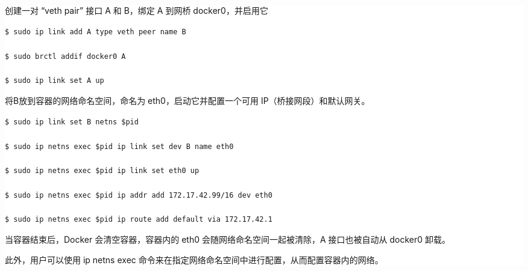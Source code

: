 

创建一对 “veth pair” 接口 A 和 B，绑定 A 到网桥 docker0，并启用它

```
$ sudo ip link add A type veth peer name B

$ sudo brctl addif docker0 A

$ sudo ip link set A up
```



将B放到容器的网络命名空间，命名为 eth0，启动它并配置一个可用 IP（桥接网段）和默认网关。

```
$ sudo ip link set B netns $pid

$ sudo ip netns exec $pid ip link set dev B name eth0

$ sudo ip netns exec $pid ip link set eth0 up

$ sudo ip netns exec $pid ip addr add 172.17.42.99/16 dev eth0

$ sudo ip netns exec $pid ip route add default via 172.17.42.1
```



当容器结束后，Docker 会清空容器，容器内的 eth0 会随网络命名空间一起被清除，A 接口也被自动从 docker0 卸载。

 

此外，用户可以使用 ip netns exec 命令来在指定网络命名空间中进行配置，从而配置容器内的网络。